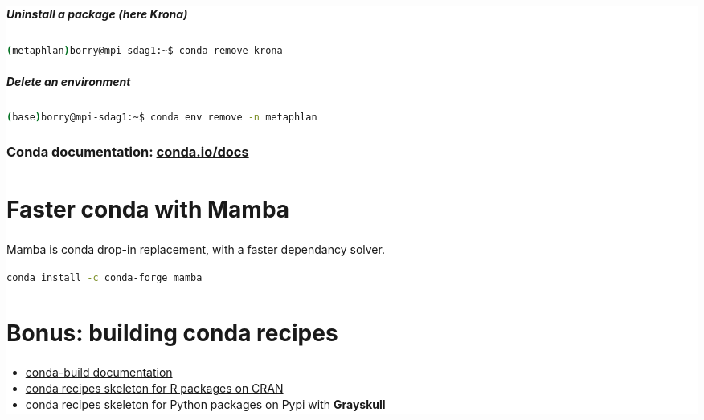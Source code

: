 ##### Uninstall a package (here Krona)

```bash
(metaphlan)borry@mpi-sdag1:~$ conda remove krona
```

##### Delete an environment

```bash
(base)borry@mpi-sdag1:~$ conda env remove -n metaphlan
```

### Conda documentation: [conda.io/docs](https://conda.io/docs)

Faster conda with Mamba
==========================

[Mamba](https://github.com/mamba-org/mamba) is conda drop-in replacement, with a faster dependancy solver.

```bash
conda install -c conda-forge mamba
```




Bonus: building conda recipes
========================================================

- [conda-build documentation](https://docs.conda.io/projects/conda-build/en/latest/user-guide/index.html)
- [conda recipes skeleton for R packages on CRAN](https://docs.conda.io/projects/conda-build/en/latest/user-guide/tutorials/build-r-pkgs.html)
- [conda recipes skeleton for Python packages on Pypi with **Grayskull**](https://github.com/marcelotrevisani/grayskull)
